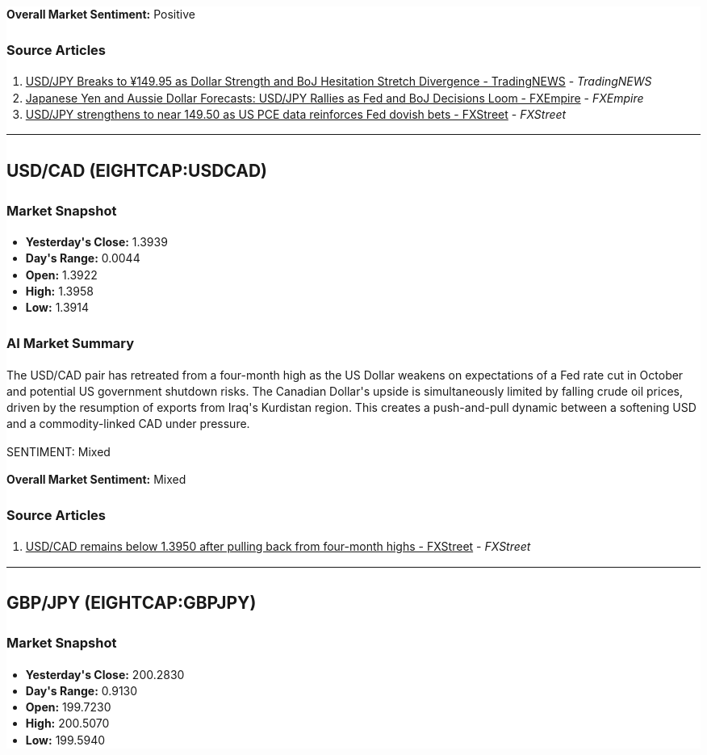 **Overall Market Sentiment:** Positive

### Source Articles
1. [USD/JPY Breaks to ¥149.95 as Dollar Strength and BoJ Hesitation Stretch Divergence - TradingNEWS](https://www.tradingnews.com/news/usd-jpy-price-forecast-climbs-to-149-as-policy-devergence-and-us-labor-data) - *TradingNEWS*
2. [Japanese Yen and Aussie Dollar Forecasts: USD/JPY Rallies as Fed and BoJ Decisions Loom - FXEmpire](https://www.fxempire.com/forecasts/article/japanese-yen-and-aussie-dollar-forecasts-usd-jpy-rallies-as-fed-and-boj-decisions-loom-1551230) - *FXEmpire*
3. [USD/JPY strengthens to near 149.50 as US PCE data reinforces Fed dovish bets - FXStreet](https://www.fxstreet.com/amp/news/usd-jpy-softens-to-near-14950-as-us-pce-data-reinforces-fed-dovish-bets-202509282307) - *FXStreet*

---

## USD/CAD (EIGHTCAP:USDCAD)

### Market Snapshot
*   **Yesterday's Close:** 1.3939
*   **Day's Range:** 0.0044
*   **Open:** 1.3922
*   **High:** 1.3958
*   **Low:** 1.3914

### AI Market Summary
The USD/CAD pair has retreated from a four-month high as the US Dollar weakens on expectations of a Fed rate cut in October and potential US government shutdown risks. The Canadian Dollar's upside is simultaneously limited by falling crude oil prices, driven by the resumption of exports from Iraq's Kurdistan region. This creates a push-and-pull dynamic between a softening USD and a commodity-linked CAD under pressure.

SENTIMENT: Mixed

**Overall Market Sentiment:** Mixed

### Source Articles
1. [USD/CAD remains below 1.3950 after pulling back from four-month highs - FXStreet](https://www.fxstreet.com/news/usd-cad-remains-below-13950-after-pulling-back-from-four-month-highs-202509290414) - *FXStreet*

---

## GBP/JPY (EIGHTCAP:GBPJPY)

### Market Snapshot
*   **Yesterday's Close:** 200.2830
*   **Day's Range:** 0.9130
*   **Open:** 199.7230
*   **High:** 200.5070
*   **Low:** 199.5940
